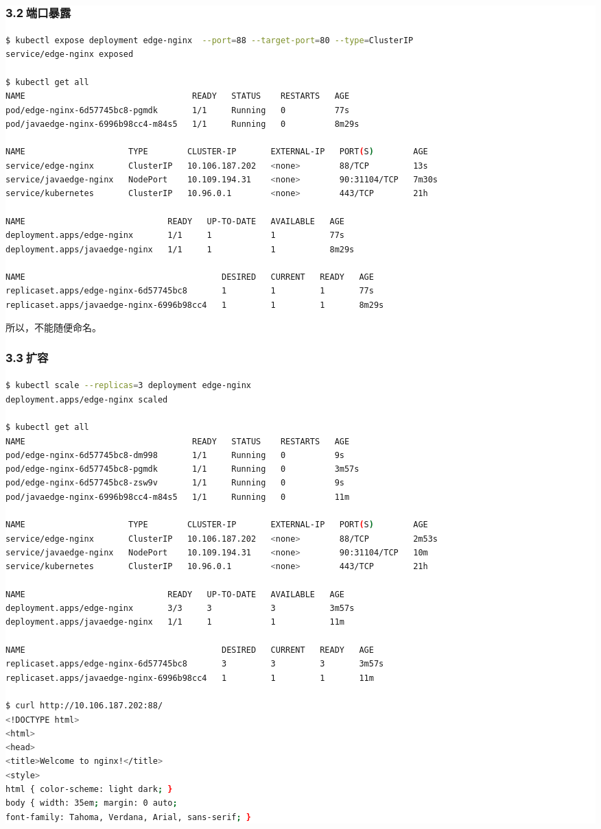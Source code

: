 ### 3.2 端口暴露



```bash
$ kubectl expose deployment edge-nginx  --port=88 --target-port=80 --type=ClusterIP
service/edge-nginx exposed

$ kubectl get all
NAME                                  READY   STATUS    RESTARTS   AGE
pod/edge-nginx-6d57745bc8-pgmdk       1/1     Running   0          77s
pod/javaedge-nginx-6996b98cc4-m84s5   1/1     Running   0          8m29s

NAME                     TYPE        CLUSTER-IP       EXTERNAL-IP   PORT(S)        AGE
service/edge-nginx       ClusterIP   10.106.187.202   <none>        88/TCP         13s
service/javaedge-nginx   NodePort    10.109.194.31    <none>        90:31104/TCP   7m30s
service/kubernetes       ClusterIP   10.96.0.1        <none>        443/TCP        21h

NAME                             READY   UP-TO-DATE   AVAILABLE   AGE
deployment.apps/edge-nginx       1/1     1            1           77s
deployment.apps/javaedge-nginx   1/1     1            1           8m29s

NAME                                        DESIRED   CURRENT   READY   AGE
replicaset.apps/edge-nginx-6d57745bc8       1         1         1       77s
replicaset.apps/javaedge-nginx-6996b98cc4   1         1         1       8m29s
```

所以，不能随便命名。

### 3.3 扩容



```bash
$ kubectl scale --replicas=3 deployment edge-nginx
deployment.apps/edge-nginx scaled

$ kubectl get all
NAME                                  READY   STATUS    RESTARTS   AGE
pod/edge-nginx-6d57745bc8-dm998       1/1     Running   0          9s
pod/edge-nginx-6d57745bc8-pgmdk       1/1     Running   0          3m57s
pod/edge-nginx-6d57745bc8-zsw9v       1/1     Running   0          9s
pod/javaedge-nginx-6996b98cc4-m84s5   1/1     Running   0          11m

NAME                     TYPE        CLUSTER-IP       EXTERNAL-IP   PORT(S)        AGE
service/edge-nginx       ClusterIP   10.106.187.202   <none>        88/TCP         2m53s
service/javaedge-nginx   NodePort    10.109.194.31    <none>        90:31104/TCP   10m
service/kubernetes       ClusterIP   10.96.0.1        <none>        443/TCP        21h

NAME                             READY   UP-TO-DATE   AVAILABLE   AGE
deployment.apps/edge-nginx       3/3     3            3           3m57s
deployment.apps/javaedge-nginx   1/1     1            1           11m

NAME                                        DESIRED   CURRENT   READY   AGE
replicaset.apps/edge-nginx-6d57745bc8       3         3         3       3m57s
replicaset.apps/javaedge-nginx-6996b98cc4   1         1         1       11m

$ curl http://10.106.187.202:88/
<!DOCTYPE html>
<html>
<head>
<title>Welcome to nginx!</title>
<style>
html { color-scheme: light dark; }
body { width: 35em; margin: 0 auto;
font-family: Tahoma, Verdana, Arial, sans-serif; }
```